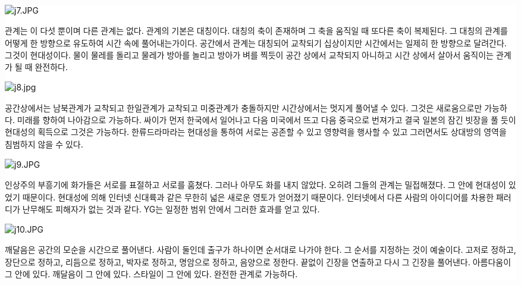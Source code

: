 
 
<img alt="j7.JPG" src="assets/attach/images/198/024/278/j7.JPG" width="700" height="542" /> 

 관계는 이 다섯 뿐이며 다른 관계는 없다. 관계의 기본은 대칭이다. 대칭의 축이 존재하며 그 축을 움직일 때 또다른 축이 복제된다. 그 대칭의 관계를 어떻게 한 방향으로 유도하여 시간 속에 풀어내는가이다. 공간에서 관계는 대칭되어 교착되기 십상이지만 시간에서는 일제히 한 방향으로 달려간다. 그것이 현대성이다. 물이 물레를 돌리고 물레가 방아를 놀리고 방아가 벼를 찍듯이 공간 상에서 교착되지 아니하고 시간 상에서 살아서 움직이는 관계가 될 때 완전하다. 



 
<img alt="j8.jpg" src="assets/attach/images/198/024/278/j8.jpg" width="700" height="599" /> 

 공간상에서는 남북관계가 교착되고 한일관계가 교착되고 미중관계가 충돌하지만 시간상에서는 멋지게 풀어낼 수 있다. 그것은 새로움으로만 가능하다. 미래를 향하여 나아감으로 가능하다. 싸이가 먼저 한국에서 일어나고 다음 미국에서 뜨고 다음 중국으로 번져가고 결국 일본의 잠긴 빗장을 풀 듯이 현대성의 획득으로 그것은 가능하다. 한류드라마라는 현대성을 통하여 서로는 공존할 수 있고 영향력을 행사할 수 있고 그러면서도 상대방의 영역을 침범하지 않을 수 있다. 



 
<img alt="j9.JPG" src="assets/attach/images/198/024/278/j9.JPG" width="600" height="896" /> 

 인상주의 부흥기에 화가들은 서로를 표절하고 서로를 훔쳤다. 그러나 아무도 화를 내지 않았다. 오히려 그들의 관계는 밀접해졌다. 그 안에 현대성이 있었기 때문이다. 현대성에 의해 인터넷 신대륙과 같은 무한히 넓은 새로운 영토가 얻어졌기 때문이다. 인터넷에서 다른 사람의 아이디어를 차용한 패러디가 난무해도 피해자가 없는 것과 같다. YG는 일정한 범위 안에서 그러한 효과를 얻고 있다. 



 
<img alt="j10.JPG" src="assets/attach/images/198/024/278/j10.JPG" width="1000" height="590" /> 

 깨달음은 공간의 모순을 시간으로 풀어낸다. 사람이 둘인데 출구가 하나이면 순서대로 나가야 한다. 그 순서를 지정하는 것이 예술이다. 고저로 정하고, 장단으로 정하고, 리듬으로 정하고, 박자로 정하고, 명암으로 정하고, 음양으로 정한다. 끝없이 긴장을 연출하고 다시 그 긴장을 풀어낸다. 아름다움이 그 안에 있다. 깨달음이 그 안에 있다. 스타일이 그 안에 있다. 완전한 관계로 가능하다.

